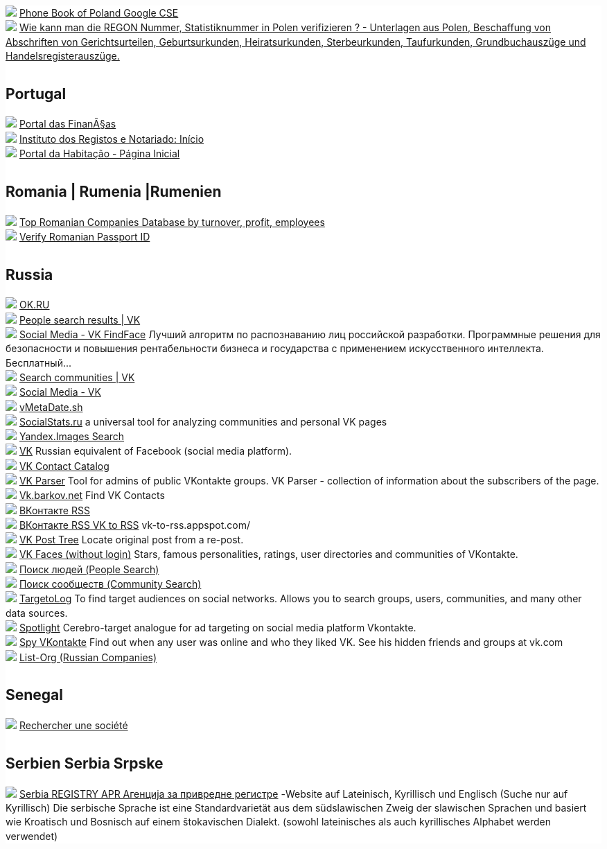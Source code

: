 <img src="https://f.start.me/pbof.com" heigth="12" width="12"> [Phone Book of Poland Google CSE](http://pbof.com/poland/) <br>
<img src="https://f.start.me/urkundenauspolen.de" heigth="12" width="12"> [Wie kann man die REGON Nummer, Statistiknummer in Polen verifizieren ? - Unterlagen aus Polen, Beschaffung von Abschriften von Gerichtsurteilen, Geburtsurkunden, Heiratsurkunden, Sterbeurkunden, Taufurkunden, Grundbuchauszüge und Handelsregisterauszüge.](http://www.urkundenauspolen.de/wie-kann-man-die-regon-nummer-statistiknummer-in-polen-verifizieren/) <br>
## Portugal
<img src="https://f.start.me/portaldasfinancas.gov.pt" heigth="12" width="12"> [Portal das FinanÃ§as](http://www.portaldasfinancas.gov.pt/at/html/index.html) <br>
<img src="https://f.start.me/irn.mj.pt" heigth="12" width="12"> [Instituto dos Registos e Notariado: Início](http://www.irn.mj.pt/sections/inicio/) <br>
<img src="https://f.start.me/portaldahabitacao.pt" heigth="12" width="12"> [Portal da Habitação - Página Inicial](http://www.portaldahabitacao.pt) <br>
## Romania | Rumenia |Rumenien
<img src="https://f.start.me/romanian-companies.eu" heigth="12" width="12"> [Top Romanian Companies Database by turnover, profit, employees](https://www.romanian-companies.eu/top_companies.asp) <br>
<img src="https://f.start.me/valideaza.ro" heigth="12" width="12"> [Verify Romanian Passport ID](http://valideaza.ro/valideaza-cnp.php) <br>
## Russia
<img src="https://f.start.me/ok.ru" heigth="12" width="12"> [OK.RU](https://ok.ru/) <br>
<img src="https://f.start.me/vk.com" heigth="12" width="12"> [People search results | VK](https://vk.com/people) <br>
<img src="https://f.start.me/findface.ru" heigth="12" width="12"> [Social Media - VK FindFace](https://findface.ru/) Лучший алгоритм по распознаванию лиц российской разработки. Программные решения для безопасности и повышения рентабельности бизнеса и государства с применением искусственного интеллекта. Бесплатный...<br>
<img src="https://f.start.me/vk.com" heigth="12" width="12"> [Search communities | VK](https://vk.com/communities) <br>
<img src="https://f.start.me/vk.com" heigth="12" width="12"> [Social Media - VK](https://vk.com/) <br>
<img src="https://f.start.me/gist.github.com" heigth="12" width="12"> [vMetaDate.sh](https://gist.github.com/cryptolok/8a023875b47e20bc5e64ba8e27294261) <br>
<img src="https://f.start.me/socialstats.ru" heigth="12" width="12"> [SocialStats.ru](http://socialstats.ru/) a universal tool for analyzing communities and personal VK pages<br>
<img src="https://f.start.me/yandex.com" heigth="12" width="12"> [Yandex.Images Search](https://yandex.com/images/) <br>
<img src="https://f.start.me/vk.com" heigth="12" width="12"> [VK](http://vk.com/) Russian equivalent of Facebook (social media platform).<br>
<img src="https://f.start.me/" heigth="12" width="12"> [VK Contact Catalog](https://вконтакте24.рф/catalog.html) <br>
<img src="https://f.start.me/vkparser.ru" heigth="12" width="12"> [VK Parser](http://vkparser.ru/) Tool for admins of public VKontakte groups. VK Parser - collection of information about the subscribers of the page.<br>
<img src="https://f.start.me/vk.barkov.net" heigth="12" width="12"> [Vk.barkov.net](https://vk.barkov.net/) Find VK Contacts<br>
<img src="https://f.start.me/vk-to-rss.appspot.com" heigth="12" width="12"> [ВКонтакте RSS](http://vk-to-rss.appspot.com/) <br>
<img src="https://f.start.me/vk-to-rss.appspot.com" heigth="12" width="12"> [ВКонтакте RSS VK to RSS](https://vk-to-rss.appspot.com/) vk-to-rss.appspot.com/<br>
<img src="https://f.start.me/dcpu.ru" heigth="12" width="12"> [VK Post Tree](http://dcpu.ru/vk_repost_tree.php) Locate original post from a re-post.<br>
<img src="https://f.start.me/vkfaces.com" heigth="12" width="12"> [VK Faces (without login)](https://vkfaces.com/) Stars, famous personalities, ratings, user directories and communities of VKontakte.<br>
<img src="https://f.start.me/vk.com" heigth="12" width="12"> [Поиск людей (People Search)](https://vk.com/people) <br>
<img src="https://f.start.me/vk.com" heigth="12" width="12"> [Поиск сообществ (Community Search)](https://vk.com/communities) <br>
<img src="https://f.start.me/targetolog.com" heigth="12" width="12"> [TargetoLog](http://targetolog.com/) To find target audiences on social networks. Allows you to search groups, users, communities, and many other data sources.<br>
<img src="https://f.start.me/spotlight.svezet.ru" heigth="12" width="12"> [Spotlight](http://spotlight.svezet.ru/) Cerebro-target analogue for ad targeting on social media platform Vkontakte.<br>
<img src="https://f.start.me/vk5.city4me.com" heigth="12" width="12"> [Spy VKontakte](http://vk5.city4me.com/) Find out when any user was online and who they liked VK. See his hidden friends and groups at vk.com<br>
<img src="https://f.start.me/list-org.com" heigth="12" width="12"> [List-Org (Russian Companies)](https://www.list-org.com/) <br>
## Senegal
<img src="https://f.start.me/creationdentreprise.sn" heigth="12" width="12"> [Rechercher une société](http://creationdentreprise.sn/rechercher-une-societe) <br>
## Serbien Serbia Srpske
<img src="https://f.start.me/apr.gov.rs" heigth="12" width="12"> [Serbia REGISTRY APR Агенција за привредне регистре](http://www.apr.gov.rs/eng/Home.aspx) -Website auf Lateinisch, Kyrillisch und Englisch (Suche nur auf Kyrillisch) 
Die serbische Sprache ist eine Standardvarietät aus dem südslawischen Zweig der slawischen Sprachen und basiert wie Kroatisch und Bosnisch auf einem štokavischen Dialekt. (sowohl lateinisches als auch kyrillisches Alphabet werden verwendet)
